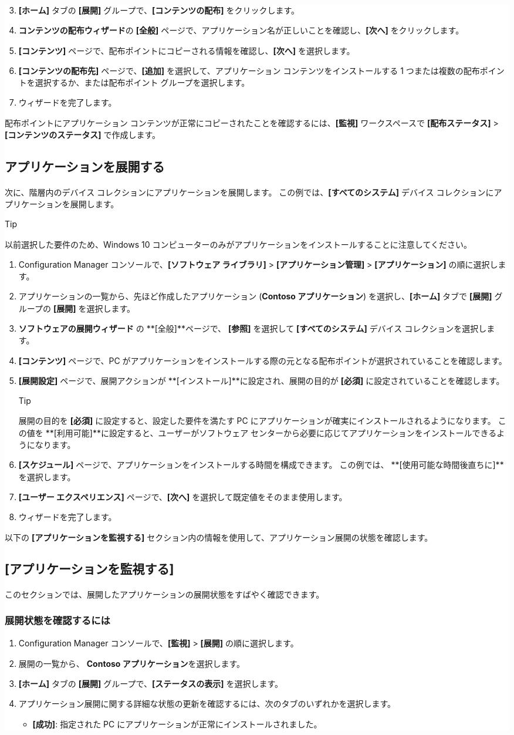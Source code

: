 3.  **[ホーム]** タブの **[展開]** グループで、**[コンテンツの配布]** をクリックします。  

4.  **コンテンツの配布ウィザード**の **[全般]** ページで、アプリケーション名が正しいことを確認し、**[次へ]** をクリックします。  

5.  **[コンテンツ]** ページで、配布ポイントにコピーされる情報を確認し、**[次へ]** を選択します。  

6.  **[コンテンツの配布先]** ページで、**[追加]** を選択して、アプリケーション コンテンツをインストールする 1 つまたは複数の配布ポイントを選択するか、または配布ポイント グループを選択します。  

7.  ウィザードを完了します。  

配布ポイントにアプリケーション コンテンツが正常にコピーされたことを確認するには、**[監視]** ワークスペースで **[配布ステータス]** > **[コンテンツのステータス]** で作成します。  

## <a name="deploy-the-application"></a>アプリケーションを展開する  

次に、階層内のデバイス コレクションにアプリケーションを展開します。 この例では、**[すべてのシステム]** デバイス コレクションにアプリケーションを展開します。  

> [!TIP]  
>  以前選択した要件のため、Windows 10 コンピューターのみがアプリケーションをインストールすることに注意してください。  

1.  Configuration Manager コンソールで、**[ソフトウェア ライブラリ]** > **[アプリケーション管理]** > **[アプリケーション]** の順に選択します。  

3.  アプリケーションの一覧から、先ほど作成したアプリケーション (**Contoso アプリケーション**) を選択し、**[ホーム]** タブで **[展開]** グループの **[展開]** を選択します。  

4.  **ソフトウェアの展開ウィザード** の **[全般]**ページで、 **[参照]** を選択して **[すべてのシステム]** デバイス コレクションを選択します。  

5.  **[コンテンツ]** ページで、PC がアプリケーションをインストールする際の元となる配布ポイントが選択されていることを確認します。  

6.  **[展開設定]** ページで、展開アクションが **[インストール]**に設定され、展開の目的が **[必須]** に設定されていることを確認します。  

    > [!TIP]  
    >  展開の目的を **[必須]** に設定すると、設定した要件を満たす PC にアプリケーションが確実にインストールされるようになります。 この値を **[利用可能]**に設定すると、ユーザーがソフトウェア センターから必要に応じてアプリケーションをインストールできるようになります。  

7.  **[スケジュール]** ページで、アプリケーションをインストールする時間を構成できます。 この例では、 **[使用可能な時間後直ちに]**を選択します。  

8.  **[ユーザー エクスペリエンス]** ページで、**[次へ]** を選択して既定値をそのまま使用します。  

9. ウィザードを完了します。  

以下の **[アプリケーションを監視する]** セクション内の情報を使用して、アプリケーション展開の状態を確認します。  

## <a name="monitor-the-application"></a>[アプリケーションを監視する]  
 このセクションでは、展開したアプリケーションの展開状態をすばやく確認できます。  

### <a name="to-review-the-deployment-status"></a>展開状態を確認するには  

1.  Configuration Manager コンソールで、**[監視]** > **[展開]** の順に選択します。  

3.  展開の一覧から、 **Contoso アプリケーション**を選択します。  

4.  **[ホーム]** タブの **[展開]** グループで、**[ステータスの表示]** を選択します。  

5.  アプリケーション展開に関する詳細な状態の更新を確認するには、次のタブのいずれかを選択します。  

    -   **[成功]**: 指定された PC にアプリケーションが正常にインストールされました。  
